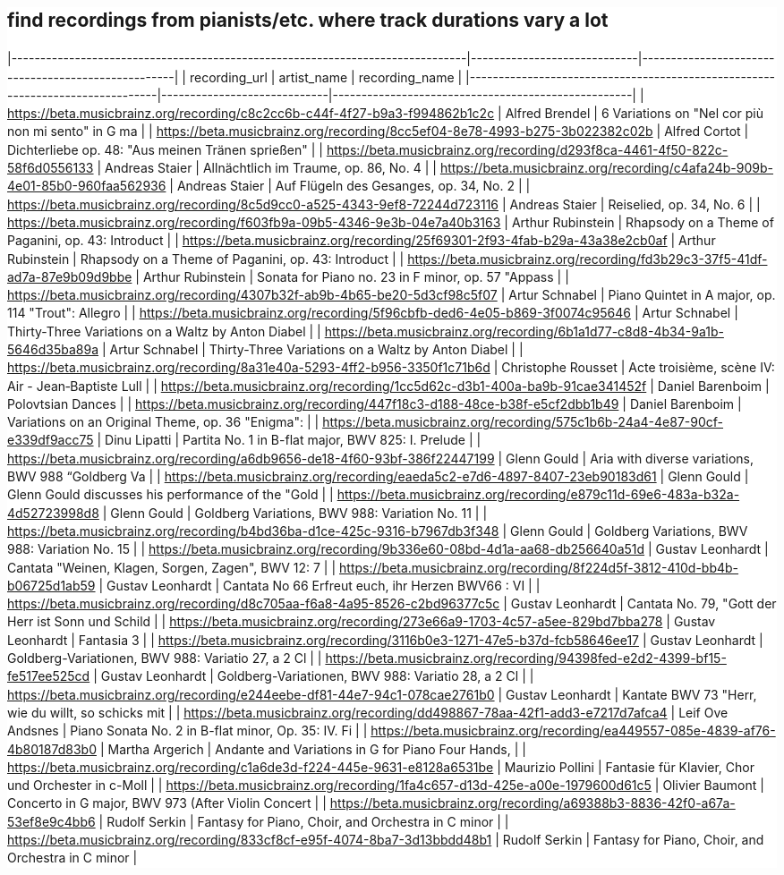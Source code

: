 ## find recordings from pianists/etc. where track durations vary a lot

|-------------------------------------------------------------------------------|-----------------------------|----------------------------------------------------|
|                                 recording_url                                 |         artist_name         |                   recording_name                   |
|-------------------------------------------------------------------------------|-----------------------------|----------------------------------------------------|
| <https://beta.musicbrainz.org/recording/c8c2cc6b-c44f-4f27-b9a3-f994862b1c2c> | Alfred Brendel              | 6 Variations on "Nel cor più non mi sento" in G ma |
| <https://beta.musicbrainz.org/recording/8cc5ef04-8e78-4993-b275-3b022382c02b> | Alfred Cortot               | Dichterliebe op. 48: "Aus meinen Tränen sprießen"  |
| <https://beta.musicbrainz.org/recording/d293f8ca-4461-4f50-822c-58f6d0556133> | Andreas Staier              | Allnächtlich im Traume, op. 86, No. 4              |
| <https://beta.musicbrainz.org/recording/c4afa24b-909b-4e01-85b0-960faa562936> | Andreas Staier              | Auf Flügeln des Gesanges, op. 34, No. 2            |
| <https://beta.musicbrainz.org/recording/8c5d9cc0-a525-4343-9ef8-72244d723116> | Andreas Staier              | Reiselied, op. 34, No. 6                           |
| <https://beta.musicbrainz.org/recording/f603fb9a-09b5-4346-9e3b-04e7a40b3163> | Arthur Rubinstein           | Rhapsody on a Theme of Paganini, op. 43: Introduct |
| <https://beta.musicbrainz.org/recording/25f69301-2f93-4fab-b29a-43a38e2cb0af> | Arthur Rubinstein           | Rhapsody on a Theme of Paganini, op. 43: Introduct |
| <https://beta.musicbrainz.org/recording/fd3b29c3-37f5-41df-ad7a-87e9b09d9bbe> | Arthur Rubinstein           | Sonata for Piano no. 23 in F minor, op. 57 "Appass |
| <https://beta.musicbrainz.org/recording/4307b32f-ab9b-4b65-be20-5d3cf98c5f07> | Artur Schnabel              | Piano Quintet in A major, op. 114 "Trout": Allegro |
| <https://beta.musicbrainz.org/recording/5f96cbfb-ded6-4e05-b869-3f0074c95646> | Artur Schnabel              | Thirty-Three Variations on a Waltz by Anton Diabel |
| <https://beta.musicbrainz.org/recording/6b1a1d77-c8d8-4b34-9a1b-5646d35ba89a> | Artur Schnabel              | Thirty-Three Variations on a Waltz by Anton Diabel |
| <https://beta.musicbrainz.org/recording/8a31e40a-5293-4ff2-b956-3350f1c71b6d> | Christophe Rousset          | Acte troisième, scène IV: Air - Jean‐Baptiste Lull |
| <https://beta.musicbrainz.org/recording/1cc5d62c-d3b1-400a-ba9b-91cae341452f> | Daniel Barenboim            | Polovtsian Dances                                  |
| <https://beta.musicbrainz.org/recording/447f18c3-d188-48ce-b38f-e5cf2dbb1b49> | Daniel Barenboim            | Variations on an Original Theme, op. 36 "Enigma":  |
| <https://beta.musicbrainz.org/recording/575c1b6b-24a4-4e87-90cf-e339df9acc75> | Dinu Lipatti                | Partita No. 1 in B-flat major, BWV 825: I. Prelude |
| <https://beta.musicbrainz.org/recording/a6db9656-de18-4f60-93bf-386f22447199> | Glenn Gould                 | Aria with diverse variations, BWV 988 “Goldberg Va |
| <https://beta.musicbrainz.org/recording/eaeda5c2-e7d6-4897-8407-23eb90183d61> | Glenn Gould                 | Glenn Gould discusses his performance of the "Gold |
| <https://beta.musicbrainz.org/recording/e879c11d-69e6-483a-b32a-4d52723998d8> | Glenn Gould                 | Goldberg Variations, BWV 988: Variation No. 11     |
| <https://beta.musicbrainz.org/recording/b4bd36ba-d1ce-425c-9316-b7967db3f348> | Glenn Gould                 | Goldberg Variations, BWV 988: Variation No. 15     |
| <https://beta.musicbrainz.org/recording/9b336e60-08bd-4d1a-aa68-db256640a51d> | Gustav Leonhardt            | Cantata "Weinen, Klagen, Sorgen, Zagen", BWV 12: 7 |
| <https://beta.musicbrainz.org/recording/8f224d5f-3812-410d-bb4b-b06725d1ab59> | Gustav Leonhardt            | Cantata No 66 Erfreut euch, ihr Herzen BWV66 : VI  |
| <https://beta.musicbrainz.org/recording/d8c705aa-f6a8-4a95-8526-c2bd96377c5c> | Gustav Leonhardt            | Cantata No. 79, "Gott der Herr ist Sonn und Schild |
| <https://beta.musicbrainz.org/recording/273e66a9-1703-4c57-a5ee-829bd7bba278> | Gustav Leonhardt            | Fantasia 3                                         |
| <https://beta.musicbrainz.org/recording/3116b0e3-1271-47e5-b37d-fcb58646ee17> | Gustav Leonhardt            | Goldberg-Variationen, BWV 988: Variatio 27, a 2 Cl |
| <https://beta.musicbrainz.org/recording/94398fed-e2d2-4399-bf15-fe517ee525cd> | Gustav Leonhardt            | Goldberg-Variationen, BWV 988: Variatio 28, a 2 Cl |
| <https://beta.musicbrainz.org/recording/e244eebe-df81-44e7-94c1-078cae2761b0> | Gustav Leonhardt            | Kantate BWV 73 "Herr, wie du willt, so schicks mit |
| <https://beta.musicbrainz.org/recording/dd498867-78aa-42f1-add3-e7217d7afca4> | Leif Ove Andsnes            | Piano Sonata No. 2 in B-flat minor, Op. 35: IV. Fi |
| <https://beta.musicbrainz.org/recording/ea449557-085e-4839-af76-4b80187d83b0> | Martha Argerich             | Andante and Variations in G for Piano Four Hands,  |
| <https://beta.musicbrainz.org/recording/c1a6de3d-f224-445e-9631-e8128a6531be> | Maurizio Pollini            | Fantasie für Klavier, Chor und Orchester in c-Moll |
| <https://beta.musicbrainz.org/recording/1fa4c657-d13d-425e-a00e-1979600d61c5> | Olivier Baumont             | Concerto in G major, BWV 973 (After Violin Concert |
| <https://beta.musicbrainz.org/recording/a69388b3-8836-42f0-a67a-53ef8e9c4bb6> | Rudolf Serkin               | Fantasy for Piano, Choir, and Orchestra in C minor |
| <https://beta.musicbrainz.org/recording/833cf8cf-e95f-4074-8ba7-3d13bbdd48b1> | Rudolf Serkin               | Fantasy for Piano, Choir, and Orchestra in C minor |